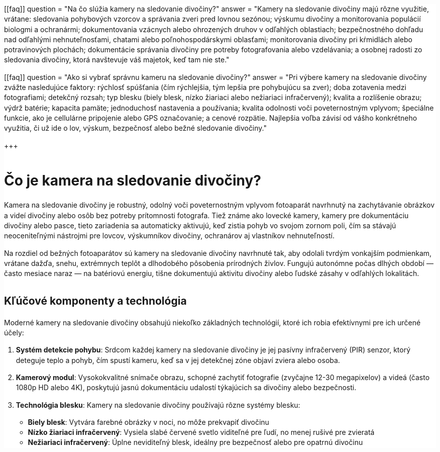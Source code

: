 [[faq]]
question = "Na čo slúžia kamery na sledovanie divočiny?"
answer = "Kamery na sledovanie divočiny majú rôzne využitie, vrátane: sledovania pohybových vzorcov a správania zveri pred lovnou sezónou; výskumu divočiny a monitorovania populácií biologmi a ochranármi; dokumentovania vzácnych alebo ohrozených druhov v odľahlých oblastiach; bezpečnostného dohľadu nad odľahlými nehnuteľnosťami, chatami alebo poľnohospodárskymi oblasťami; monitorovania divočiny pri kŕmidlách alebo potravinových plochách; dokumentácie správania divočiny pre potreby fotografovania alebo vzdelávania; a osobnej radosti zo sledovania divočiny, ktorá navštevuje váš majetok, keď tam nie ste."

[[faq]]
question = "Ako si vybrať správnu kameru na sledovanie divočiny?"
answer = "Pri výbere kamery na sledovanie divočiny zvážte nasledujúce faktory: rýchlosť spúšťania (čím rýchlejšia, tým lepšia pre pohybujúcu sa zver); doba zotavenia medzi fotografiami; detekčný rozsah; typ blesku (biely blesk, nízko žiariaci alebo nežiariaci infračervený); kvalita a rozlíšenie obrazu; výdrž batérie; kapacita pamäte; jednoduchosť nastavenia a používania; kvalita odolnosti voči poveternostným vplyvom; špeciálne funkcie, ako je cellulárne pripojenie alebo GPS označovanie; a cenové rozpätie. Najlepšia voľba závisí od vášho konkrétneho využitia, či už ide o lov, výskum, bezpečnosť alebo bežné sledovanie divočiny."

+++

# Čo je kamera na sledovanie divočiny?

Kamera na sledovanie divočiny je robustný, odolný voči poveternostným vplyvom fotoaparát navrhnutý na zachytávanie obrázkov a videí divočiny alebo osôb bez potreby prítomnosti fotografa. Tiež známe ako lovecké kamery, kamery pre dokumentáciu divočiny alebo pasce, tieto zariadenia sa automaticky aktivujú, keď zistia pohyb vo svojom zornom poli, čím sa stávajú neoceniteľnými nástrojmi pre lovcov, výskumníkov divočiny, ochranárov aj vlastníkov nehnuteľností.

Na rozdiel od bežných fotoaparátov sú kamery na sledovanie divočiny navrhnuté tak, aby odolali tvrdým vonkajším podmienkam, vrátane dažďa, snehu, extrémnych teplôt a dlhodobého pôsobenia prírodných živlov. Fungujú autonómne počas dlhých období — často mesiace naraz — na batériovú energiu, tišne dokumentujú aktivitu divočiny alebo ľudské zásahy v odľahlých lokalitách.

## Kľúčové komponenty a technológia

Moderné kamery na sledovanie divočiny obsahujú niekoľko základných technológií, ktoré ich robia efektívnymi pre ich určené účely:

1. **Systém detekcie pohybu**: Srdcom každej kamery na sledovanie divočiny je jej pasívny infračervený (PIR) senzor, ktorý deteguje teplo a pohyb, čím spustí kameru, keď sa v jej detekčnej zóne objaví zviera alebo osoba.

2. **Kamerový modul**: Vysokokvalitné snímače obrazu, schopné zachytiť fotografie (zvyčajne 12-30 megapixelov) a videá (často 1080p HD alebo 4K), poskytujú jasnú dokumentáciu udalostí týkajúcich sa divočiny alebo bezpečnosti.

3. **Technológia blesku**: Kamery na sledovanie divočiny používajú rôzne systémy blesku:
   - **Biely blesk**: Vytvára farebné obrázky v noci, no môže prekvapiť divočinu
   - **Nízko žiariaci infračervený**: Vysiela slabé červené svetlo viditeľné pre ľudí, no menej rušivé pre zvieratá
   - **Nežiariaci infračervený**: Úplne neviditeľný blesk, ideálny pre bezpečnosť alebo pre opatrnú divočinu
